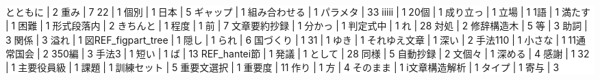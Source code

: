 とともに | 2
重み | 7
22 | 1
個別 | 1
日本 | 5
ギャップ | 1
組み合わせる | 1
パラメタ | 33
iiiii | 1
20個 | 1
成り立っ | 1
立場 | 1
1語 | 1
満たす | 1
困難 | 1
形式段落内 | 2
きちんと | 1
程度 | 1
前 | 7
文章要約抄録 | 1
分かっ | 1
判定式中 | 1
れ | 28
対処 | 2
修辞構造木 | 5
等 | 3
助詞 | 3
関係 | 3
溢れ | 1
図REF_figpart_tree | 1
隠し | 1
られ | 6
国づくり | 1
31 | 1
ゆき | 1
それゆえ文章 | 1
深い | 2
手法110 | 1
小さな | 1
11通常国会 | 2
350編 | 3
手法3 | 1
短い | 1
ば | 13
REF_hantei節 | 1
発議 | 1
として | 28
同様 | 5
自動抄録 | 2
文個々 | 1
深める | 4
感謝 | 1
32 | 1
主要役員級 | 1
課題 | 1
訓練セット | 5
重要文選択 | 1
重要度 | 11
作り | 1
方 | 4
そのまま | 1
i文章構造解析 | 1
タイプ | 1
寄与 | 3